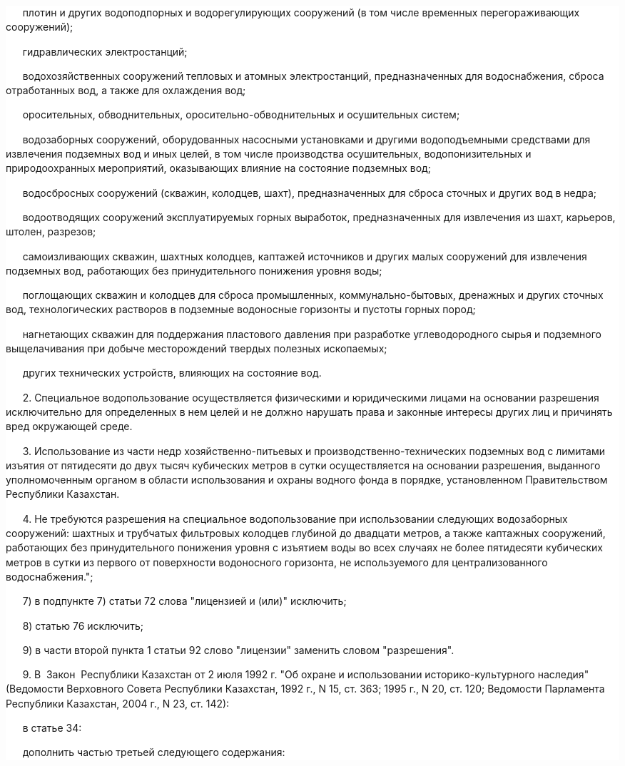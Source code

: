       плотин и других водоподпорных и водорегулирующих сооружений (в том числе временных перегораживающих сооружений);

      гидравлических электростанций;

      водохозяйственных сооружений тепловых и атомных электростанций, предназначенных для водоснабжения, сброса отработанных вод, а также для охлаждения вод;

      оросительных, обводнительных, оросительно-обводнительных и осушительных систем;

      водозаборных сооружений, оборудованных насосными установками и другими водоподъемными средствами для извлечения подземных вод и иных целей, в том числе производства осушительных, водопонизительных и природоохранных мероприятий, оказывающих влияние на состояние подземных вод;

      водосбросных сооружений (скважин, колодцев, шахт), предназначенных для сброса сточных и других вод в недра;

      водоотводящих сооружений эксплуатируемых горных выработок, предназначенных для извлечения из шахт, карьеров, штолен, разрезов;

      самоизливающих скважин, шахтных колодцев, каптажей источников и других малых сооружений для извлечения подземных вод, работающих без принудительного понижения уровня воды;

      поглощающих скважин и колодцев для сброса промышленных, коммунально-бытовых, дренажных и других сточных вод, технологических растворов в подземные водоносные горизонты и пустоты горных пород;

      нагнетающих скважин для поддержания пластового давления при разработке углеводородного сырья и подземного выщелачивания при добыче месторождений твердых полезных ископаемых;

      других технических устройств, влияющих на состояние вод.

      2. Специальное водопользование осуществляется физическими и юридическими лицами на основании разрешения исключительно для определенных в нем целей и не должно нарушать права и законные интересы других лиц и причинять вред окружающей среде.

      3. Использование из части недр хозяйственно-питьевых и производственно-технических подземных вод с лимитами изъятия от пятидесяти до двух тысяч кубических метров в сутки осуществляется на основании разрешения, выданного уполномоченным органом в области использования и охраны водного фонда в порядке, установленном Правительством Республики Казахстан.

      4. Не требуются разрешения на специальное водопользование при использовании следующих водозаборных сооружений: шахтных и трубчатых фильтровых колодцев глубиной до двадцати метров, а также каптажных сооружений, работающих без принудительного понижения уровня с изъятием воды во всех случаях не более пятидесяти кубических метров в сутки из первого от поверхности водоносного горизонта, не используемого для централизованного водоснабжения.";

      7) в подпункте 7) статьи 72 слова "лицензией и (или)" исключить;

      8) статью 76 исключить;

      9) в части второй пункта 1 статьи 92 слово "лицензии" заменить словом "разрешения".

      9. В  Закон  Республики Казахстан от 2 июля 1992 г. "Об охране и использовании историко-культурного наследия" (Ведомости Верховного Совета Республики Казахстан, 1992 г., N 15, cт. 363; 1995 г., N 20, cт. 120; Ведомости Парламента Республики Казахстан, 2004 г., N 23, cт. 142):

      в статье 34:

      дополнить частью третьей следующего содержания:
